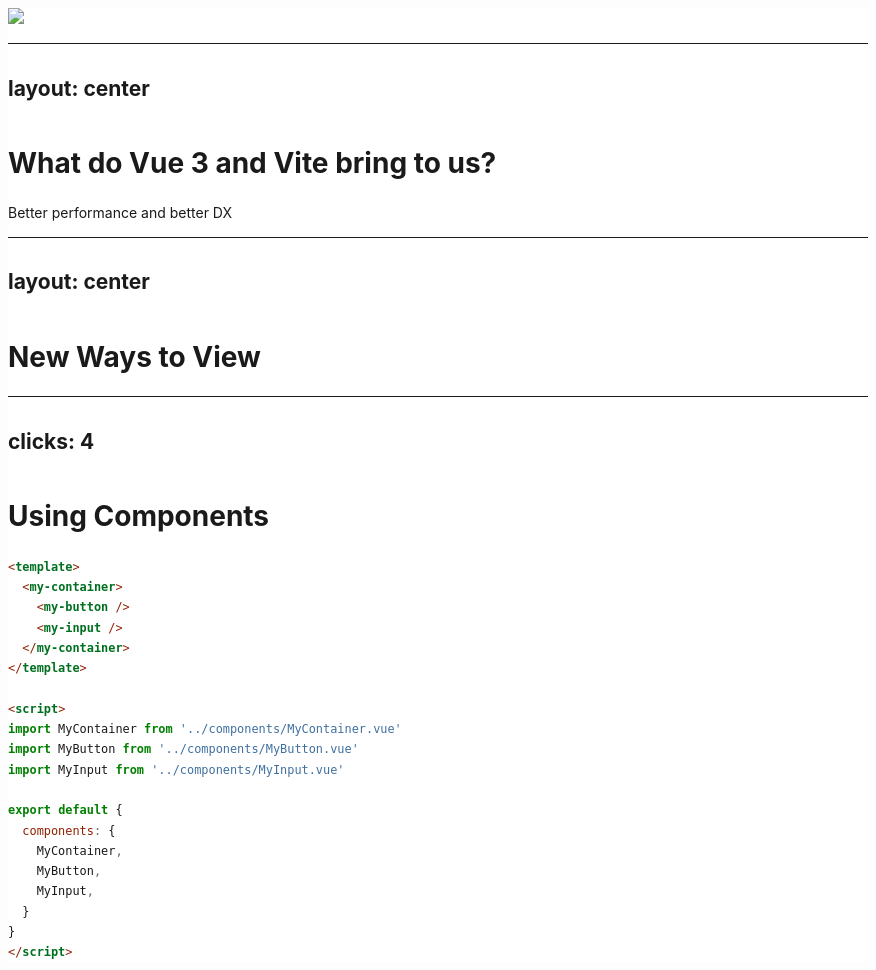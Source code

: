 </div>

<img v-click src="/esm.png" mt="10" rounded="md"/>

</div>

---
layout: center
---

# What do Vue 3 and Vite bring to us?

<p v-click>Better performance and better DX</p>

---
layout: center
---

# New Ways to View <twemoji-eyes />



---
clicks: 4
---

# Using Components

<div grid="~ cols-2 gap-x-8">

```html {*|9-12|14-19|1-7|*}
<template>
  <my-container>
    <my-button />
    <my-input />
  </my-container>
</template>

<script>
import MyContainer from '../components/MyContainer.vue'
import MyButton from '../components/MyButton.vue'
import MyInput from '../components/MyInput.vue'

export default {
  components: {
    MyContainer,
    MyButton,
    MyInput,
  }
}
</script>
```
